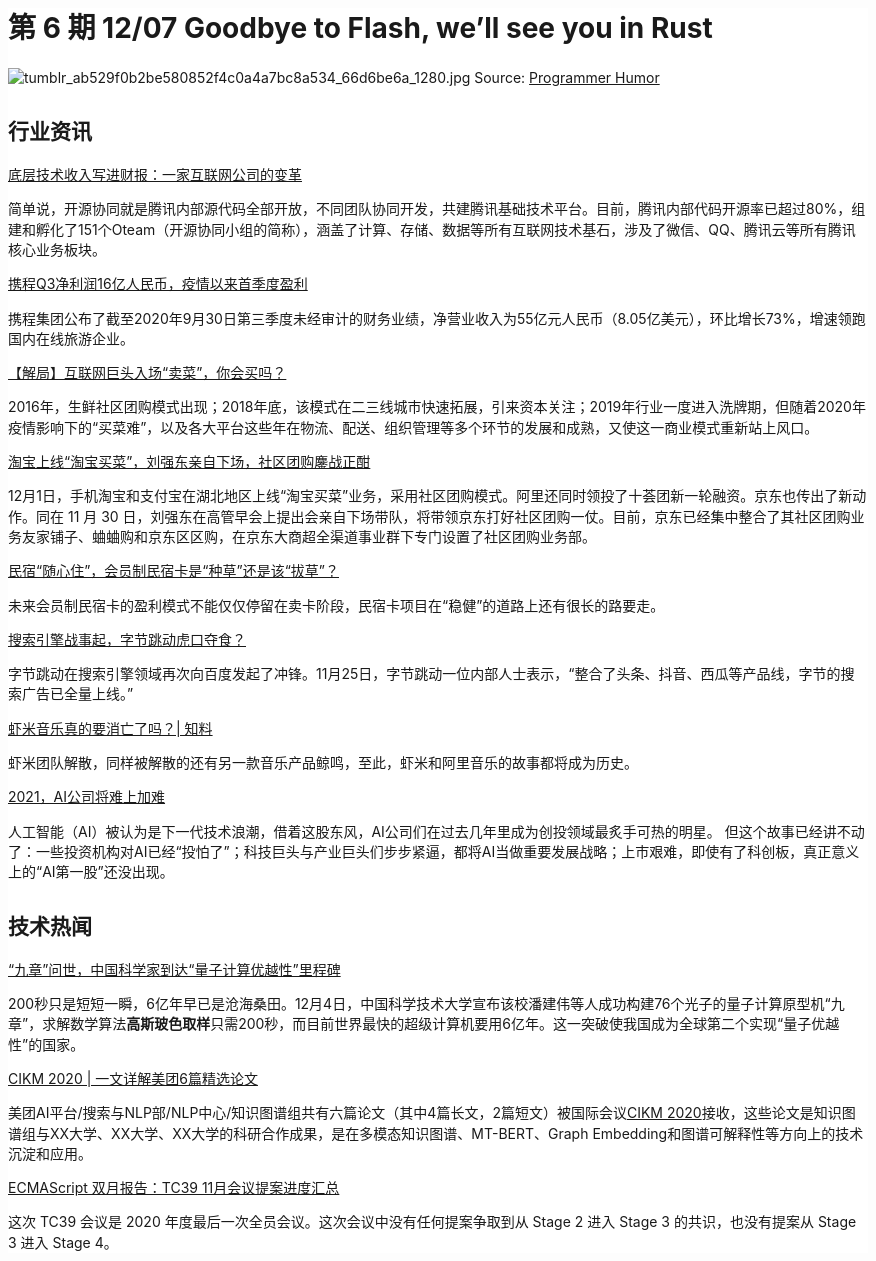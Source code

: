 # 第 6 期 12/07 Goodbye to Flash, we’ll see you in Rust
![tumblr_ab529f0b2be580852f4c0a4a7bc8a534_66d6be6a_1280.jpg](https://cdn.nlark.com/yuque/0/2020/jpeg/85771/1606830212882-72e113b1-957b-493c-aadf-251ab1ac5480.jpeg#align=left&display=inline&height=421&margin=%5Bobject%20Object%5D&name=tumblr_ab529f0b2be580852f4c0a4a7bc8a534_66d6be6a_1280.jpg&originHeight=842&originWidth=990&size=194100&status=done&style=none&width=495)
Source: [Programmer Humor](https://programmerhumour.tumblr.com/post/634067265640415232/it-works-somehow)

## 行业资讯
[底层技术收入写进财报：一家互联网公司的变革](https://mp.weixin.qq.com/s/TWWJkjzVpKYjYrrqEDLQ2Q)

简单说，开源协同就是腾讯内部源代码全部开放，不同团队协同开发，共建腾讯基础技术平台。目前，腾讯内部代码开源率已超过80%，组建和孵化了151个Oteam（开源协同小组的简称），涵盖了计算、存储、数据等所有互联网技术基石，涉及了微信、QQ、腾讯云等所有腾讯核心业务板块。

[携程Q3净利润16亿人民币，疫情以来首季度盈利](https://mp.weixin.qq.com/s/F5AyWA6M4jsDow-B-0ifdg)

携程集团公布了截至2020年9月30日第三季度未经审计的财务业绩，净营业收入为55亿元人民币（8.05亿美元），环比增长73%，增速领跑国内在线旅游企业。

[【解局】互联网巨头入场“卖菜”，你会买吗？](https://mp.weixin.qq.com/s/orDzMdSiD87BEclm1eyZfQ)

2016年，生鲜社区团购模式出现；2018年底，该模式在二三线城市快速拓展，引来资本关注；2019年行业一度进入洗牌期，但随着2020年疫情影响下的“买菜难”，以及各大平台这些年在物流、配送、组织管理等多个环节的发展和成熟，又使这一商业模式重新站上风口。

[淘宝上线“淘宝买菜”，刘强东亲自下场，社区团购鏖战正酣](https://mp.weixin.qq.com/s/SvHDamI1Bd8QiOxlmtg1iQ)

12月1日，手机淘宝和支付宝在湖北地区上线“淘宝买菜”业务，采用社区团购模式。阿里还同时领投了十荟团新一轮融资。京东也传出了新动作。同在 11 月 30 日，刘强东在高管早会上提出会亲自下场带队，将带领京东打好社区团购一仗。目前，京东已经集中整合了其社区团购业务友家铺子、蛐蛐购和京东区区购，在京东大商超全渠道事业群下专门设置了社区团购业务部。

[民宿“随心住”，会员制民宿卡是“种草”还是该“拔草”？](https://mp.weixin.qq.com/s/z9tPhyL8AIMVXTSvqhQ0Qw)

未来会员制民宿卡的盈利模式不能仅仅停留在卖卡阶段，民宿卡项目在“稳健”的道路上还有很长的路要走。

[搜索引擎战事起，字节跳动虎口夺食？](https://mp.weixin.qq.com/s/OKDJblIZ7ITBk1cojb9Zxg)

字节跳动在搜索引擎领域再次向百度发起了冲锋。11月25日，字节跳动一位内部人士表示，“整合了头条、抖音、西瓜等产品线，字节的搜索广告已全量上线。”

[虾米音乐真的要消亡了吗？| 知料](https://mp.weixin.qq.com/s/QB8vBEMg5IN0FUFlAyZt0A)

虾米团队解散，同样被解散的还有另一款音乐产品鲸鸣，至此，虾米和阿里音乐的故事都将成为历史。

[2021，AI公司将难上加难](https://mp.weixin.qq.com/s/EzkLrNSHKxSyavHQaW2LfA)

人工智能（AI）被认为是下一代技术浪潮，借着这股东风，AI公司们在过去几年里成为创投领域最炙手可热的明星。
但这个故事已经讲不动了：一些投资机构对AI已经“投怕了”；科技巨头与产业巨头们步步紧逼，都将AI当做重要发展战略；上市艰难，即使有了科创板，真正意义上的“AI第一股”还没出现。

## 技术热闻
[“九章”问世，中国科学家到达“量子计算优越性”里程碑](https://mp.weixin.qq.com/s/tx4SwE__JKI6mpURWfYKJg)

200秒只是短短一瞬，6亿年早已是沧海桑田。12月4日，中国科学技术大学宣布该校潘建伟等人成功构建76个光子的量子计算原型机“九章”，求解数学算法**高斯玻色取样**只需200秒，而目前世界最快的超级计算机要用6亿年。这一突破使我国成为全球第二个实现“量子优越性”的国家。

[CIKM 2020 | 一文详解美团6篇精选论文](https://tech.meituan.com/2020/12/03/cikm-2020-nlp.html)

美团AI平台/搜索与NLP部/NLP中心/知识图谱组共有六篇论文（其中4篇长文，2篇短文）被国际会议[CIKM 2020](https://www.cikm2020.org/)接收，这些论文是知识图谱组与XX大学、XX大学、XX大学的科研合作成果，是在多模态知识图谱、MT-BERT、Graph Embedding和图谱可解释性等方向上的技术沉淀和应用。

[ECMAScript 双月报告：TC39 11月会议提案进度汇总](https://mp.weixin.qq.com/s/ruqdV4k6HPKQrnRnSEJ8hg)

这次 TC39 会议是 2020 年度最后一次全员会议。这次会议中没有任何提案争取到从 Stage 2 进入 Stage 3 的共识，也没有提案从 Stage 3 进入 Stage 4。
